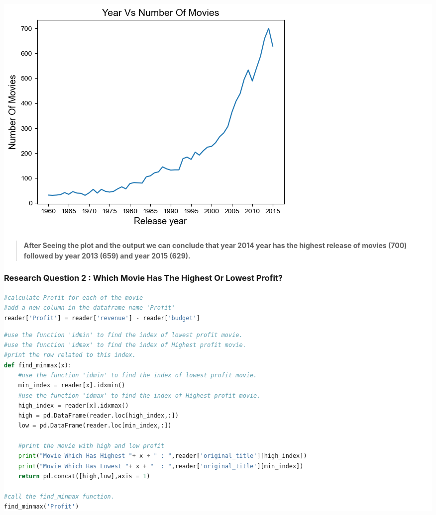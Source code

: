 

    
![png](/assets/images/2024/2024-09-26-investigate-tmdb-movie-dataset/output_23_1.png)
    


> **After Seeing the plot and the output we can conclude that year 2014 year has the highest release of movies (700) followed by year 2013 (659) and year 2015 (629).**

### Research Question 2 : Which Movie Has The Highest Or Lowest Profit?


```python
#calculate Profit for each of the movie
#add a new column in the dataframe name 'Profit'
reader['Profit'] = reader['revenue'] - reader['budget']
```


```python
#use the function 'idmin' to find the index of lowest profit movie.
#use the function 'idmax' to find the index of Highest profit movie.
#print the row related to this index.
def find_minmax(x):
    #use the function 'idmin' to find the index of lowest profit movie.
    min_index = reader[x].idxmin()
    #use the function 'idmax' to find the index of Highest profit movie.
    high_index = reader[x].idxmax()
    high = pd.DataFrame(reader.loc[high_index,:])
    low = pd.DataFrame(reader.loc[min_index,:])
    
    #print the movie with high and low profit
    print("Movie Which Has Highest "+ x + " : ",reader['original_title'][high_index])
    print("Movie Which Has Lowest "+ x + "  : ",reader['original_title'][min_index])
    return pd.concat([high,low],axis = 1)

#call the find_minmax function.
find_minmax('Profit')
```
